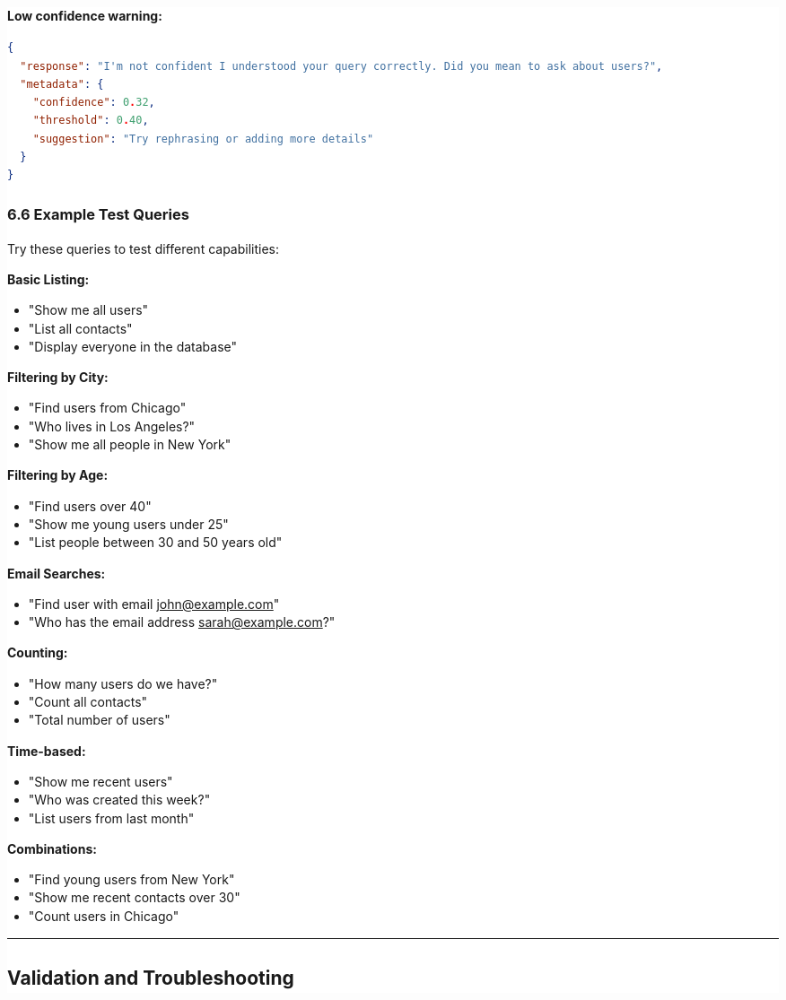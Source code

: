 **Low confidence warning:**

```json
{
  "response": "I'm not confident I understood your query correctly. Did you mean to ask about users?",
  "metadata": {
    "confidence": 0.32,
    "threshold": 0.40,
    "suggestion": "Try rephrasing or adding more details"
  }
}
```

### 6.6 Example Test Queries

Try these queries to test different capabilities:

**Basic Listing:**
- "Show me all users"
- "List all contacts"
- "Display everyone in the database"

**Filtering by City:**
- "Find users from Chicago"
- "Who lives in Los Angeles?"
- "Show me all people in New York"

**Filtering by Age:**
- "Find users over 40"
- "Show me young users under 25"
- "List people between 30 and 50 years old"

**Email Searches:**
- "Find user with email john@example.com"
- "Who has the email address sarah@example.com?"

**Counting:**
- "How many users do we have?"
- "Count all contacts"
- "Total number of users"

**Time-based:**
- "Show me recent users"
- "Who was created this week?"
- "List users from last month"

**Combinations:**
- "Find young users from New York"
- "Show me recent contacts over 30"
- "Count users in Chicago"

---

## Validation and Troubleshooting
